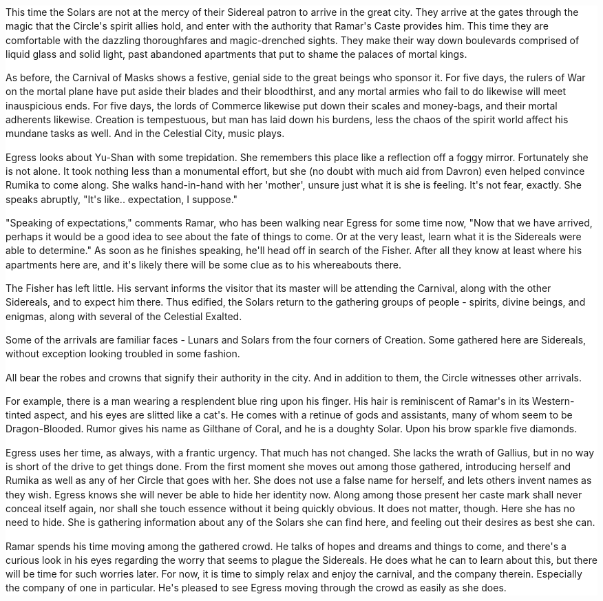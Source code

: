 This time the Solars are not at the mercy of their Sidereal patron to arrive in the great city. They arrive at the gates through the magic that the Circle's spirit allies hold, and enter with the authority that Ramar's Caste provides him. This time they are comfortable with the dazzling thoroughfares and magic-drenched sights. They make their way down boulevards comprised of liquid glass and solid light, past abandoned apartments that put to shame the palaces of mortal kings.

As before, the Carnival of Masks shows a festive, genial side to the great beings who sponsor it. For five days, the rulers of War on the mortal plane have put aside their blades and their bloodthirst, and any mortal armies who fail to do likewise will meet inauspicious ends. For five days, the lords of Commerce likewise put down their scales and money-bags, and their mortal adherents likewise. Creation is tempestuous, but man has laid down his burdens, less the chaos of the spirit world affect his mundane tasks as well. And in the Celestial City, music plays.

Egress looks about Yu-Shan with some trepidation. She remembers this place like a reflection off a foggy mirror. Fortunately she is not alone. It took nothing less than a monumental effort, but she (no doubt with much aid from Davron) even helped convince Rumika to come along. She walks hand-in-hand with her 'mother', unsure just what it is she is feeling. It's not fear, exactly. She speaks abruptly, "It's like.. expectation, I suppose."

"Speaking of expectations," comments Ramar, who has been walking near Egress for some time now, "Now that we have arrived, perhaps it would be a good idea to see about the fate of things to come. Or at the very least, learn what it is the Sidereals were able to determine." As soon as he finishes speaking, he'll head off in search of the Fisher. After all they know at least where his apartments here are, and it's likely there will be some clue as to his whereabouts there.

The Fisher has left little. His servant informs the visitor that its master will be attending the Carnival, along with the other Sidereals, and to expect him there. Thus edified, the Solars return to the gathering groups of people - spirits, divine beings, and enigmas, along with several of the Celestial Exalted.

Some of the arrivals are familiar faces - Lunars and Solars from the four corners of Creation. Some gathered here are Sidereals, without exception looking troubled in some fashion.

All bear the robes and crowns that signify their authority in the city. And in addition to them, the Circle witnesses other arrivals.

For example, there is a man wearing a resplendent blue ring upon his finger. His hair is reminiscent of Ramar's in its Western-tinted aspect, and his eyes are slitted like a cat's. He comes with a retinue of gods and assistants, many of whom seem to be Dragon-Blooded. Rumor gives his name as Gilthane of Coral, and he is a doughty Solar. Upon his brow sparkle five diamonds.

Egress uses her time, as always, with a frantic urgency. That much has not changed. She lacks the wrath of Gallius, but in no way is short of the drive to get things done. From the first moment she moves out among those gathered, introducing herself and Rumika as well as any of her Circle that goes with her. She does not use a false name for herself, and lets others invent names as they wish. Egress knows she will never be able to hide her identity now. Along among those present her caste mark shall never conceal itself again, nor shall she touch essence without it being quickly obvious. It does not matter, though. Here she has no need to hide. She is gathering information about any of the Solars she can find here, and feeling out their desires as best she can.

Ramar spends his time moving among the gathered crowd. He talks of hopes and dreams and things to come, and there's a curious look in his eyes regarding the worry that seems to plague the Sidereals. He does what he can to learn about this, but there will be time for such worries later. For now, it is time to simply relax and enjoy the carnival, and the company therein. Especially the company of one in particular. He's pleased to see Egress moving through the crowd as easily as she does.
